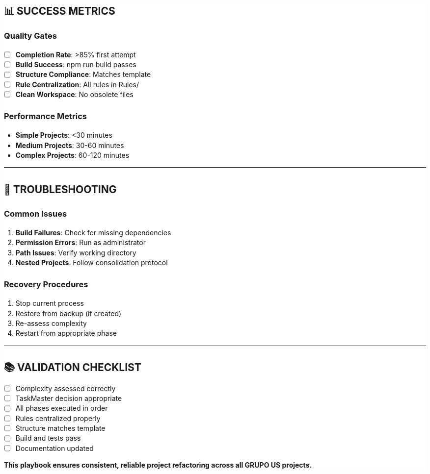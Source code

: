 
## 📊 SUCCESS METRICS

### **Quality Gates**
- [ ] **Completion Rate**: >85% first attempt
- [ ] **Build Success**: npm run build passes
- [ ] **Structure Compliance**: Matches template
- [ ] **Rule Centralization**: All rules in Rules/
- [ ] **Clean Workspace**: No obsolete files

### **Performance Metrics**
- **Simple Projects**: <30 minutes
- **Medium Projects**: 30-60 minutes  
- **Complex Projects**: 60-120 minutes

---

## 🚨 TROUBLESHOOTING

### **Common Issues**
1. **Build Failures**: Check for missing dependencies
2. **Permission Errors**: Run as administrator
3. **Path Issues**: Verify working directory
4. **Nested Projects**: Follow consolidation protocol

### **Recovery Procedures**
1. Stop current process
2. Restore from backup (if created)
3. Re-assess complexity
4. Restart from appropriate phase

---

## 📚 VALIDATION CHECKLIST

- [ ] Complexity assessed correctly
- [ ] TaskMaster decision appropriate
- [ ] All phases executed in order
- [ ] Rules centralized properly
- [ ] Structure matches template
- [ ] Build and tests pass
- [ ] Documentation updated

**This playbook ensures consistent, reliable project refactoring across all GRUPO US projects.**
